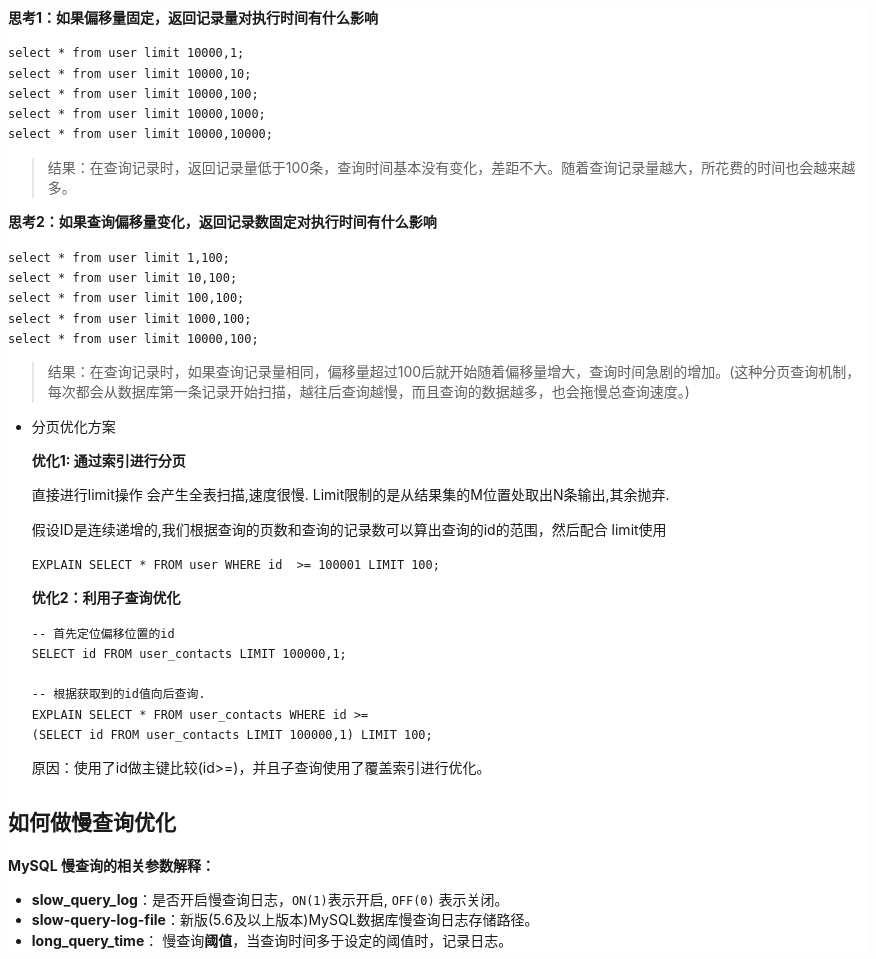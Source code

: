   **思考1：如果偏移量固定，返回记录量对执行时间有什么影响**

  ```
  select * from user limit 10000,1;
  select * from user limit 10000,10;
  select * from user limit 10000,100;
  select * from user limit 10000,1000;
  select * from user limit 10000,10000;
  ```

  > 结果：在查询记录时，返回记录量低于100条，查询时间基本没有变化，差距不大。随着查询记录量越大，所花费的时间也会越来越多。

  **思考2：如果查询偏移量变化，返回记录数固定对执行时间有什么影响**

  ```
  select * from user limit 1,100;
  select * from user limit 10,100;
  select * from user limit 100,100;
  select * from user limit 1000,100;
  select * from user limit 10000,100;
  ```

  > 结果：在查询记录时，如果查询记录量相同，偏移量超过100后就开始随着偏移量增大，查询时间急剧的增加。(这种分页查询机制，每次都会从数据库第一条记录开始扫描，越往后查询越慢，而且查询的数据越多，也会拖慢总查询速度。)

- 分页优化方案

  **优化1: 通过索引进行分页**

  直接进行limit操作 会产生全表扫描,速度很慢. Limit限制的是从结果集的M位置处取出N条输出,其余抛弃.

  假设ID是连续递增的,我们根据查询的页数和查询的记录数可以算出查询的id的范围，然后配合 limit使用

  ```
  EXPLAIN SELECT * FROM user WHERE id  >= 100001 LIMIT 100;
  ```

  **优化2：利用子查询优化**

  ```
  -- 首先定位偏移位置的id
  SELECT id FROM user_contacts LIMIT 100000,1;
  
  -- 根据获取到的id值向后查询.
  EXPLAIN SELECT * FROM user_contacts WHERE id >=
  (SELECT id FROM user_contacts LIMIT 100000,1) LIMIT 100;
  ```

  原因：使用了id做主键比较(id>=)，并且子查询使用了覆盖索引进行优化。

## 如何做慢查询优化

**MySQL 慢查询的相关参数解释：**

* **slow_query_log**：是否开启慢查询日志，`ON(1)`表示开启,
  `OFF(0)` 表示关闭。
* **slow-query-log-file**：新版(5.6及以上版本)MySQL数据库慢查询日志存储路径。
* **long_query_time**： 慢查询**阈值**，当查询时间多于设定的阈值时，记录日志。
